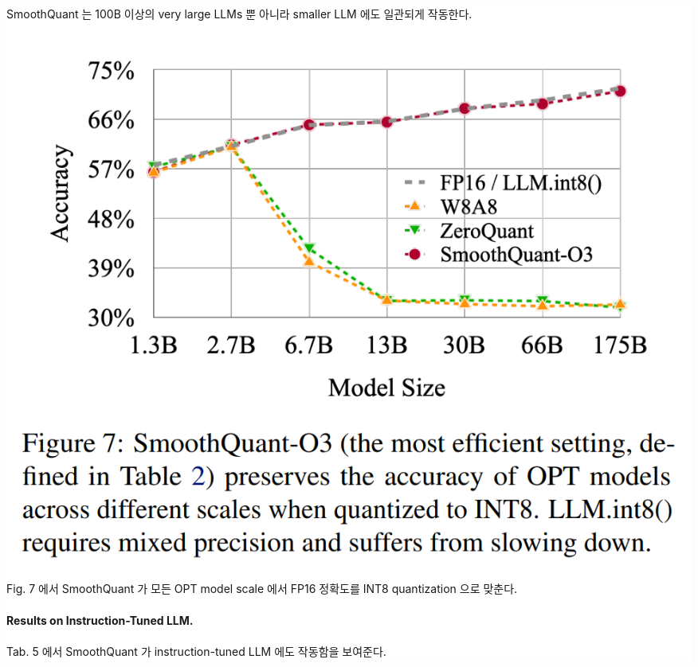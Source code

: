 SmoothQuant 는 100B 이상의 very large LLMs 뿐 아니라 smaller LLM 에도 일관되게 작동한다. 

![Figure 7](image-62.png)

Fig. 7 에서 SmoothQuant 가 모든 OPT model scale 에서 FP16 정확도를 INT8 quantization 으로 맞춘다.

#### Results on Instruction-Tuned LLM.

Tab. 5 에서 SmoothQuant 가 instruction-tuned LLM 에도 작동함을 보여준다.
